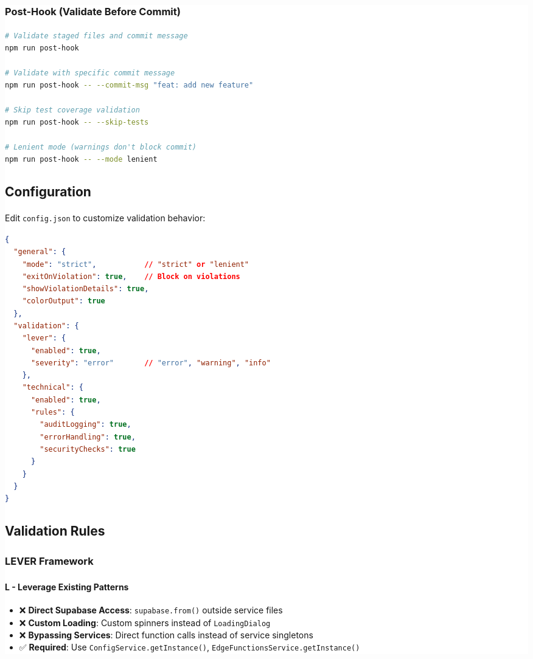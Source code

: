 ### Post-Hook (Validate Before Commit)

```bash
# Validate staged files and commit message
npm run post-hook

# Validate with specific commit message
npm run post-hook -- --commit-msg "feat: add new feature"

# Skip test coverage validation
npm run post-hook -- --skip-tests

# Lenient mode (warnings don't block commit)
npm run post-hook -- --mode lenient
```

## Configuration

Edit `config.json` to customize validation behavior:

```json
{
  "general": {
    "mode": "strict",           // "strict" or "lenient"
    "exitOnViolation": true,    // Block on violations
    "showViolationDetails": true,
    "colorOutput": true
  },
  "validation": {
    "lever": {
      "enabled": true,
      "severity": "error"       // "error", "warning", "info"
    },
    "technical": {
      "enabled": true,
      "rules": {
        "auditLogging": true,
        "errorHandling": true,
        "securityChecks": true
      }
    }
  }
}
```

## Validation Rules

### LEVER Framework

#### L - Leverage Existing Patterns
- ❌ **Direct Supabase Access**: `supabase.from()` outside service files
- ❌ **Custom Loading**: Custom spinners instead of `LoadingDialog`
- ❌ **Bypassing Services**: Direct function calls instead of service singletons
- ✅ **Required**: Use `ConfigService.getInstance()`, `EdgeFunctionsService.getInstance()`
